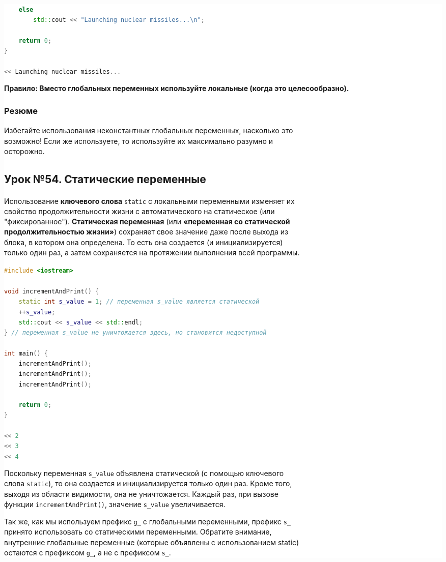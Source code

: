 ```c++
    else
        std::cout << "Launching nuclear missiles...\n";
    
    return 0;
}

<< Launching nuclear missiles...
```
**Правило: Вместо глобальных переменных используйте локальные (когда это целесообразно).**

### Резюме
Избегайте использования неконстантных глобальных переменных, насколько это\
возможно! Если же используете, то используйте их максимально разумно и\
осторожно.

## Урок №54. Статические переменные
Использование **ключевого слова** `static` с локальными переменными изменяет их\
свойство продолжительности жизни с автоматического на статическое (или\
"фиксированное"). **Статическая переменная** (или **«переменная со статической\
продолжительностью жизни»**) сохраняет свое значение даже после выхода из\
блока, в котором она определена. То есть она создается (и инициализируется)\
только один раз, а затем сохраняется на протяжении выполнения всей программы.
```c++
#include <iostream>

void incrementAndPrint() {
    static int s_value = 1; // переменная s_value является статической
    ++s_value;
    std::cout << s_value << std::endl;
} // переменная s_value не уничтожается здесь, но становится недоступной

int main() {
    incrementAndPrint();
    incrementAndPrint();
    incrementAndPrint();
    
    return 0;
}

<< 2
<< 3
<< 4
```
Поскольку переменная `s_value` объявлена статической (с помощью ключевого\
слова `static`), то она создается и инициализируется только один раз. Кроме того,\
выходя из области видимости, она не уничтожается. Каждый раз, при вызове\
функции `incrementAndPrint()`, значение `s_value` увеличивается.

Так же, как мы используем префикс `g_` с глобальными переменными, префикс `s_`\
принято использовать со статическими переменными. Обратите внимание,\
внутренние глобальные переменные (которые объявлены с использованием static)\
остаются с префиксом `g_`, а не с префиксом `s_`.
